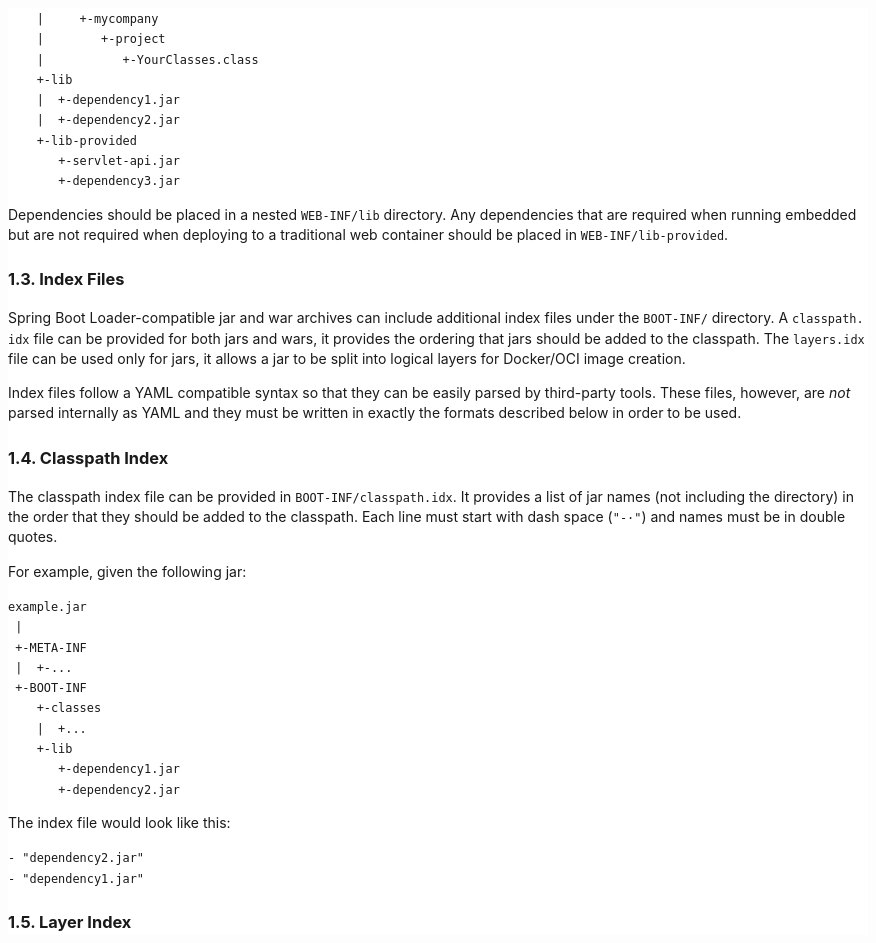 ```
    |     +-mycompany
    |        +-project
    |           +-YourClasses.class
    +-lib
    |  +-dependency1.jar
    |  +-dependency2.jar
    +-lib-provided
       +-servlet-api.jar
       +-dependency3.jar
```

Dependencies should be placed in a nested `WEB-INF/lib` directory. Any dependencies that are required when running embedded but are not required when deploying to a traditional web container should be placed in `WEB-INF/lib-provided`.

### 1.3. Index Files

Spring Boot Loader-compatible jar and war archives can include additional index files under the `BOOT-INF/` directory. A `classpath.idx` file can be provided for both jars and wars, it provides the ordering that jars should be added to the classpath. The `layers.idx` file can be used only for jars, it allows a jar to be split into logical layers for Docker/OCI image creation.

Index files follow a YAML compatible syntax so that they can be easily parsed by third-party tools. These files, however, are *not* parsed internally as YAML and they must be written in exactly the formats described below in order to be used.

### 1.4. Classpath Index

The classpath index file can be provided in `BOOT-INF/classpath.idx`. It provides a list of jar names (not including the directory) in the order that they should be added to the classpath. Each line must start with dash space (`"-·"`) and names must be in double quotes.

For example, given the following jar:

```
example.jar
 |
 +-META-INF
 |  +-...
 +-BOOT-INF
    +-classes
    |  +...
    +-lib
       +-dependency1.jar
       +-dependency2.jar
```

The index file would look like this:

```
- "dependency2.jar"
- "dependency1.jar"
```

### 1.5. Layer Index
